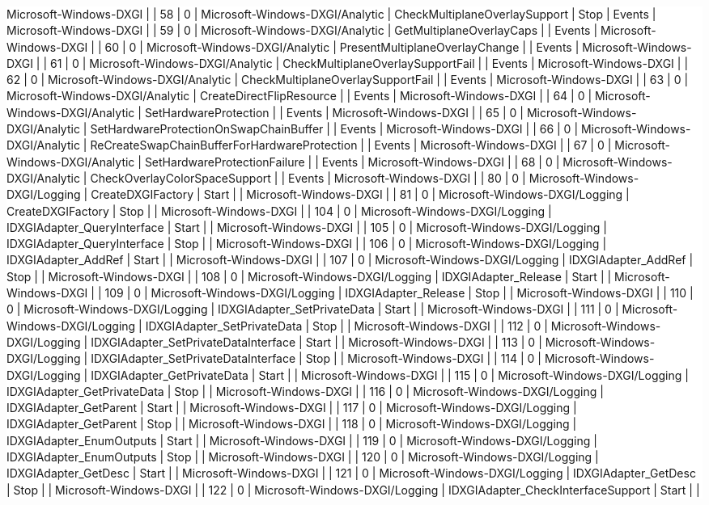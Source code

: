Microsoft-Windows-DXGI  |         |  58        |  0        |  Microsoft-Windows-DXGI/Analytic  |  CheckMultiplaneOverlaySupport                      |  Stop     |  Events   |
Microsoft-Windows-DXGI  |         |  59        |  0        |  Microsoft-Windows-DXGI/Analytic  |  GetMultiplaneOverlayCaps                           |           |  Events   |
Microsoft-Windows-DXGI  |         |  60        |  0        |  Microsoft-Windows-DXGI/Analytic  |  PresentMultiplaneOverlayChange                     |           |  Events   |
Microsoft-Windows-DXGI  |         |  61        |  0        |  Microsoft-Windows-DXGI/Analytic  |  CheckMultiplaneOverlaySupportFail                  |           |  Events   |
Microsoft-Windows-DXGI  |         |  62        |  0        |  Microsoft-Windows-DXGI/Analytic  |  CheckMultiplaneOverlaySupportFail                  |           |  Events   |
Microsoft-Windows-DXGI  |         |  63        |  0        |  Microsoft-Windows-DXGI/Analytic  |  CreateDirectFlipResource                           |           |  Events   |
Microsoft-Windows-DXGI  |         |  64        |  0        |  Microsoft-Windows-DXGI/Analytic  |  SetHardwareProtection                              |           |  Events   |
Microsoft-Windows-DXGI  |         |  65        |  0        |  Microsoft-Windows-DXGI/Analytic  |  SetHardwareProtectionOnSwapChainBuffer             |           |  Events   |
Microsoft-Windows-DXGI  |         |  66        |  0        |  Microsoft-Windows-DXGI/Analytic  |  ReCreateSwapChainBufferForHardwareProtection       |           |  Events   |
Microsoft-Windows-DXGI  |         |  67        |  0        |  Microsoft-Windows-DXGI/Analytic  |  SetHardwareProtectionFailure                       |           |  Events   |
Microsoft-Windows-DXGI  |         |  68        |  0        |  Microsoft-Windows-DXGI/Analytic  |  CheckOverlayColorSpaceSupport                      |           |  Events   |
Microsoft-Windows-DXGI  |         |  80        |  0        |  Microsoft-Windows-DXGI/Logging   |  CreateDXGIFactory                                  |  Start    |           |
Microsoft-Windows-DXGI  |         |  81        |  0        |  Microsoft-Windows-DXGI/Logging   |  CreateDXGIFactory                                  |  Stop     |           |
Microsoft-Windows-DXGI  |         |  104       |  0        |  Microsoft-Windows-DXGI/Logging   |  IDXGIAdapter_QueryInterface                        |  Start    |           |
Microsoft-Windows-DXGI  |         |  105       |  0        |  Microsoft-Windows-DXGI/Logging   |  IDXGIAdapter_QueryInterface                        |  Stop     |           |
Microsoft-Windows-DXGI  |         |  106       |  0        |  Microsoft-Windows-DXGI/Logging   |  IDXGIAdapter_AddRef                                |  Start    |           |
Microsoft-Windows-DXGI  |         |  107       |  0        |  Microsoft-Windows-DXGI/Logging   |  IDXGIAdapter_AddRef                                |  Stop     |           |
Microsoft-Windows-DXGI  |         |  108       |  0        |  Microsoft-Windows-DXGI/Logging   |  IDXGIAdapter_Release                               |  Start    |           |
Microsoft-Windows-DXGI  |         |  109       |  0        |  Microsoft-Windows-DXGI/Logging   |  IDXGIAdapter_Release                               |  Stop     |           |
Microsoft-Windows-DXGI  |         |  110       |  0        |  Microsoft-Windows-DXGI/Logging   |  IDXGIAdapter_SetPrivateData                        |  Start    |           |
Microsoft-Windows-DXGI  |         |  111       |  0        |  Microsoft-Windows-DXGI/Logging   |  IDXGIAdapter_SetPrivateData                        |  Stop     |           |
Microsoft-Windows-DXGI  |         |  112       |  0        |  Microsoft-Windows-DXGI/Logging   |  IDXGIAdapter_SetPrivateDataInterface               |  Start    |           |
Microsoft-Windows-DXGI  |         |  113       |  0        |  Microsoft-Windows-DXGI/Logging   |  IDXGIAdapter_SetPrivateDataInterface               |  Stop     |           |
Microsoft-Windows-DXGI  |         |  114       |  0        |  Microsoft-Windows-DXGI/Logging   |  IDXGIAdapter_GetPrivateData                        |  Start    |           |
Microsoft-Windows-DXGI  |         |  115       |  0        |  Microsoft-Windows-DXGI/Logging   |  IDXGIAdapter_GetPrivateData                        |  Stop     |           |
Microsoft-Windows-DXGI  |         |  116       |  0        |  Microsoft-Windows-DXGI/Logging   |  IDXGIAdapter_GetParent                             |  Start    |           |
Microsoft-Windows-DXGI  |         |  117       |  0        |  Microsoft-Windows-DXGI/Logging   |  IDXGIAdapter_GetParent                             |  Stop     |           |
Microsoft-Windows-DXGI  |         |  118       |  0        |  Microsoft-Windows-DXGI/Logging   |  IDXGIAdapter_EnumOutputs                           |  Start    |           |
Microsoft-Windows-DXGI  |         |  119       |  0        |  Microsoft-Windows-DXGI/Logging   |  IDXGIAdapter_EnumOutputs                           |  Stop     |           |
Microsoft-Windows-DXGI  |         |  120       |  0        |  Microsoft-Windows-DXGI/Logging   |  IDXGIAdapter_GetDesc                               |  Start    |           |
Microsoft-Windows-DXGI  |         |  121       |  0        |  Microsoft-Windows-DXGI/Logging   |  IDXGIAdapter_GetDesc                               |  Stop     |           |
Microsoft-Windows-DXGI  |         |  122       |  0        |  Microsoft-Windows-DXGI/Logging   |  IDXGIAdapter_CheckInterfaceSupport                 |  Start    |           |